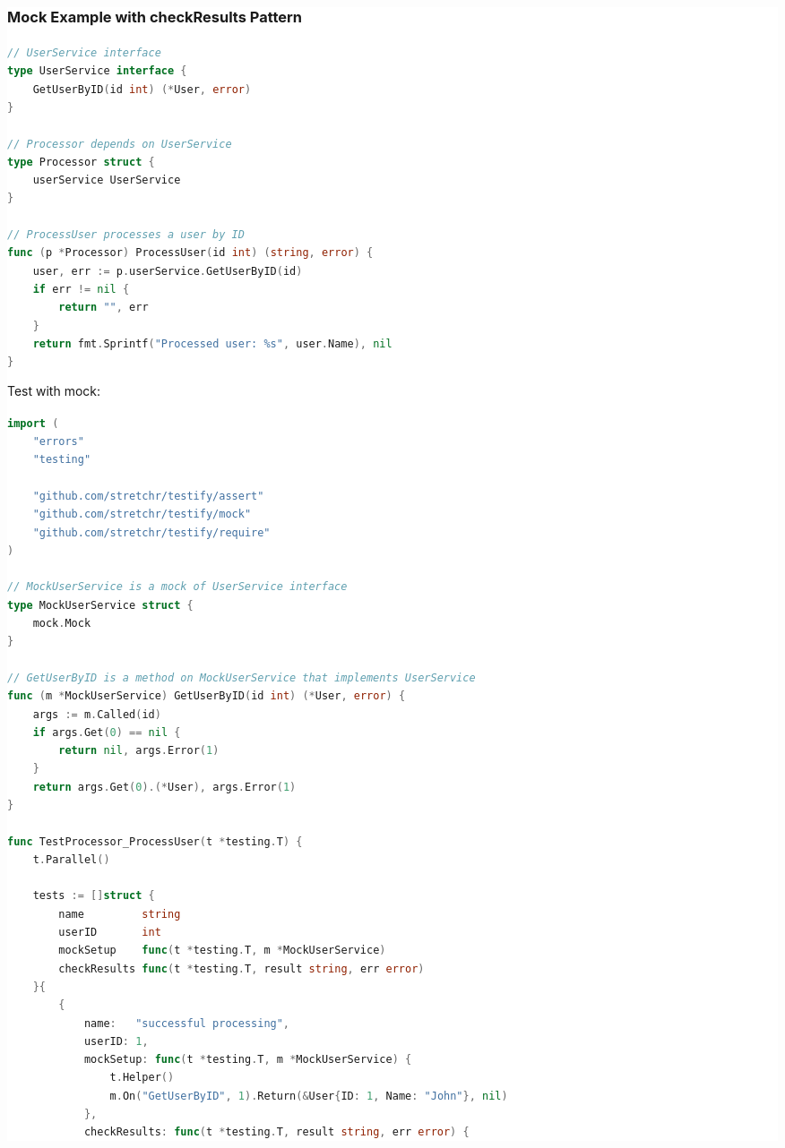 ### Mock Example with checkResults Pattern
```go
// UserService interface
type UserService interface {
    GetUserByID(id int) (*User, error)
}

// Processor depends on UserService
type Processor struct {
    userService UserService
}

// ProcessUser processes a user by ID
func (p *Processor) ProcessUser(id int) (string, error) {
    user, err := p.userService.GetUserByID(id)
    if err != nil {
        return "", err
    }
    return fmt.Sprintf("Processed user: %s", user.Name), nil
}
```

Test with mock:
```go
import (
    "errors"
    "testing"
    
    "github.com/stretchr/testify/assert"
    "github.com/stretchr/testify/mock"
    "github.com/stretchr/testify/require"
)

// MockUserService is a mock of UserService interface
type MockUserService struct {
    mock.Mock
}

// GetUserByID is a method on MockUserService that implements UserService
func (m *MockUserService) GetUserByID(id int) (*User, error) {
    args := m.Called(id)
    if args.Get(0) == nil {
        return nil, args.Error(1)
    }
    return args.Get(0).(*User), args.Error(1)
}

func TestProcessor_ProcessUser(t *testing.T) {
    t.Parallel()
    
    tests := []struct {
        name         string
        userID       int
        mockSetup    func(t *testing.T, m *MockUserService)
        checkResults func(t *testing.T, result string, err error)
    }{
        {
            name:   "successful processing",
            userID: 1,
            mockSetup: func(t *testing.T, m *MockUserService) {
                t.Helper()
                m.On("GetUserByID", 1).Return(&User{ID: 1, Name: "John"}, nil)
            },
            checkResults: func(t *testing.T, result string, err error) {
```